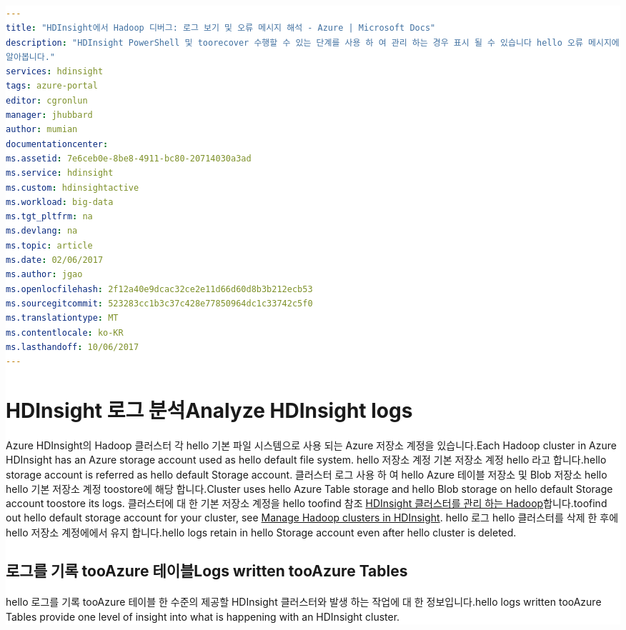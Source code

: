 ```yaml
---
title: "HDInsight에서 Hadoop 디버그: 로그 보기 및 오류 메시지 해석 - Azure | Microsoft Docs"
description: "HDInsight PowerShell 및 toorecover 수행할 수 있는 단계를 사용 하 여 관리 하는 경우 표시 될 수 있습니다 hello 오류 메시지에 알아봅니다."
services: hdinsight
tags: azure-portal
editor: cgronlun
manager: jhubbard
author: mumian
documentationcenter: 
ms.assetid: 7e6ceb0e-8be8-4911-bc80-20714030a3ad
ms.service: hdinsight
ms.custom: hdinsightactive
ms.workload: big-data
ms.tgt_pltfrm: na
ms.devlang: na
ms.topic: article
ms.date: 02/06/2017
ms.author: jgao
ms.openlocfilehash: 2f12a40e9dcac32ce2e11d66d60d8b3b212ecb53
ms.sourcegitcommit: 523283cc1b3c37c428e77850964dc1c33742c5f0
ms.translationtype: MT
ms.contentlocale: ko-KR
ms.lasthandoff: 10/06/2017
---
```

# <a name="analyze-hdinsight-logs"></a><span data-ttu-id="5f4df-103">HDInsight 로그 분석</span><span class="sxs-lookup"><span data-stu-id="5f4df-103">Analyze HDInsight logs</span></span>
<span data-ttu-id="5f4df-104">Azure HDInsight의 Hadoop 클러스터 각 hello 기본 파일 시스템으로 사용 되는 Azure 저장소 계정을 있습니다.</span><span class="sxs-lookup"><span data-stu-id="5f4df-104">Each Hadoop cluster in Azure HDInsight has an Azure storage account used as hello default file system.</span></span> <span data-ttu-id="5f4df-105">hello 저장소 계정 기본 저장소 계정 hello 라고 합니다.</span><span class="sxs-lookup"><span data-stu-id="5f4df-105">hello storage account is referred as hello default Storage account.</span></span> <span data-ttu-id="5f4df-106">클러스터 로그 사용 하 여 hello Azure 테이블 저장소 및 Blob 저장소 hello hello 기본 저장소 계정 toostore에 해당 합니다.</span><span class="sxs-lookup"><span data-stu-id="5f4df-106">Cluster uses hello Azure Table storage and hello Blob storage on hello default Storage account toostore its logs.</span></span>  <span data-ttu-id="5f4df-107">클러스터에 대 한 기본 저장소 계정을 hello toofind 참조 [HDInsight 클러스터를 관리 하는 Hadoop](hdinsight-administer-use-management-portal.md#find-the-default-storage-account)합니다.</span><span class="sxs-lookup"><span data-stu-id="5f4df-107">toofind out hello default storage account for your cluster, see [Manage Hadoop clusters in HDInsight](hdinsight-administer-use-management-portal.md#find-the-default-storage-account).</span></span> <span data-ttu-id="5f4df-108">hello 로그 hello 클러스터를 삭제 한 후에 hello 저장소 계정에에서 유지 합니다.</span><span class="sxs-lookup"><span data-stu-id="5f4df-108">hello logs retain in hello Storage account even after hello cluster is deleted.</span></span>

## <a name="logs-written-tooazure-tables"></a><span data-ttu-id="5f4df-109">로그를 기록 tooAzure 테이블</span><span class="sxs-lookup"><span data-stu-id="5f4df-109">Logs written tooAzure Tables</span></span>
<span data-ttu-id="5f4df-110">hello 로그를 기록 tooAzure 테이블 한 수준의 제공할 HDInsight 클러스터와 발생 하는 작업에 대 한 정보입니다.</span><span class="sxs-lookup"><span data-stu-id="5f4df-110">hello logs written tooAzure Tables provide one level of insight into what is happening with an HDInsight cluster.</span></span>
